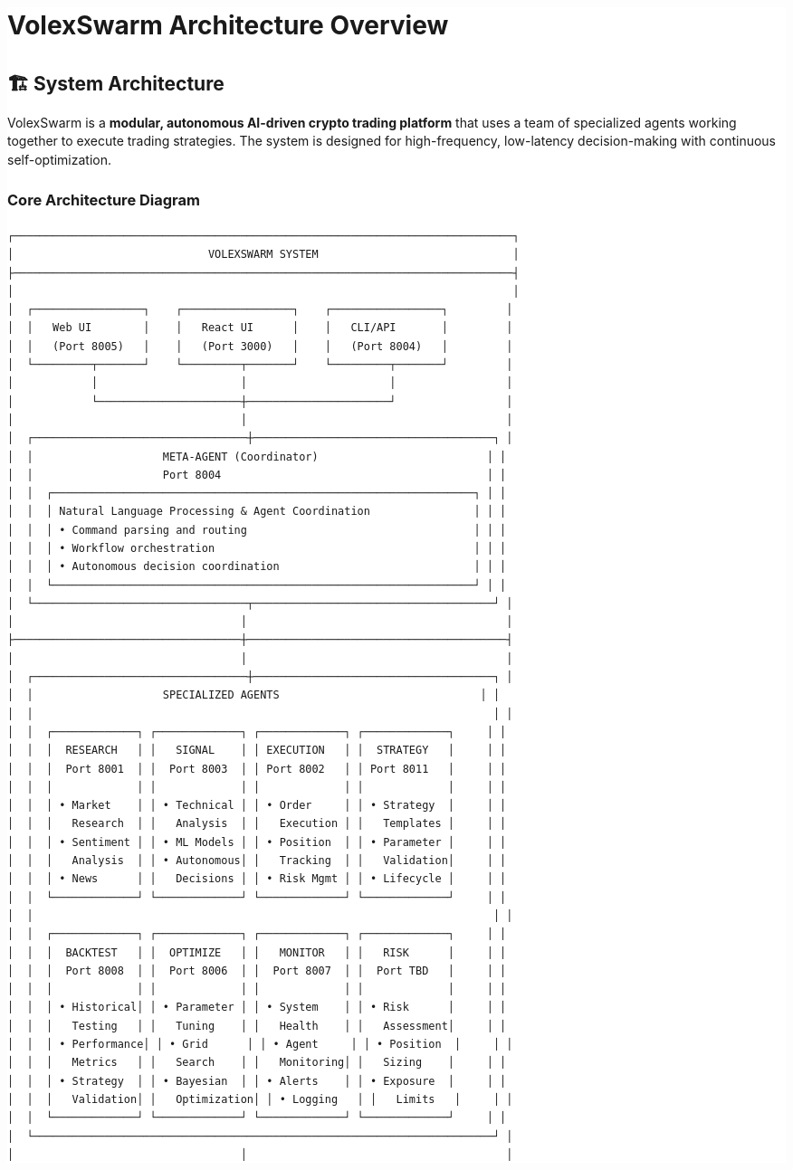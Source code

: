 # VolexSwarm Architecture Overview

## 🏗️ **System Architecture**

VolexSwarm is a **modular, autonomous AI-driven crypto trading platform** that uses a team of specialized agents working together to execute trading strategies. The system is designed for high-frequency, low-latency decision-making with continuous self-optimization.

### **Core Architecture Diagram**

```
┌─────────────────────────────────────────────────────────────────────────────┐
│                              VOLEXSWARM SYSTEM                              │
├─────────────────────────────────────────────────────────────────────────────┤
│                                                                             │
│  ┌─────────────────┐    ┌─────────────────┐    ┌─────────────────┐         │
│  │   Web UI        │    │   React UI      │    │   CLI/API       │         │
│  │   (Port 8005)   │    │   (Port 3000)   │    │   (Port 8004)   │         │
│  └─────────┬───────┘    └─────────┬───────┘    └─────────┬───────┘         │
│            │                      │                      │                 │
│            └──────────────────────┼──────────────────────┘                 │
│                                   │                                        │
│  ┌─────────────────────────────────┼─────────────────────────────────────┐ │
│  │                    META-AGENT (Coordinator)                          │ │
│  │                    Port 8004                                         │ │
│  │  ┌─────────────────────────────────────────────────────────────────┐ │ │
│  │  │ Natural Language Processing & Agent Coordination                │ │ │
│  │  │ • Command parsing and routing                                   │ │ │
│  │  │ • Workflow orchestration                                        │ │ │
│  │  │ • Autonomous decision coordination                              │ │ │
│  │  └─────────────────────────────────────────────────────────────────┘ │ │
│  └─────────────────────────────────┬─────────────────────────────────────┘ │
│                                   │                                        │
├───────────────────────────────────┼────────────────────────────────────────┤
│                                   │                                        │
│  ┌─────────────────────────────────┼─────────────────────────────────────┐ │
│  │                    SPECIALIZED AGENTS                               │ │
│  │                                                                       │ │
│  │  ┌─────────────┐ ┌─────────────┐ ┌─────────────┐ ┌─────────────┐     │ │
│  │  │  RESEARCH   │ │   SIGNAL    │ │ EXECUTION   │ │  STRATEGY   │     │ │
│  │  │  Port 8001  │ │  Port 8003  │ │ Port 8002   │ │ Port 8011   │     │ │
│  │  │             │ │             │ │             │ │             │     │ │
│  │  │ • Market    │ │ • Technical │ │ • Order     │ │ • Strategy  │     │ │
│  │  │   Research  │ │   Analysis  │ │   Execution │ │   Templates │     │ │
│  │  │ • Sentiment │ │ • ML Models │ │ • Position  │ │ • Parameter │     │ │
│  │  │   Analysis  │ │ • Autonomous│ │   Tracking  │ │   Validation│     │ │
│  │  │ • News      │ │   Decisions │ │ • Risk Mgmt │ │ • Lifecycle │     │ │
│  │  └─────────────┘ └─────────────┘ └─────────────┘ └─────────────┘     │ │
│  │                                                                       │ │
│  │  ┌─────────────┐ ┌─────────────┐ ┌─────────────┐ ┌─────────────┐     │ │
│  │  │  BACKTEST   │ │  OPTIMIZE   │ │   MONITOR   │ │   RISK      │     │ │
│  │  │  Port 8008  │ │  Port 8006  │ │  Port 8007  │ │  Port TBD   │     │ │
│  │  │             │ │             │ │             │ │             │     │ │
│  │  │ • Historical│ │ • Parameter │ │ • System    │ │ • Risk      │     │ │
│  │  │   Testing   │ │   Tuning    │ │   Health    │ │   Assessment│     │ │
│  │  │ • Performance│ │ • Grid      │ │ • Agent     │ │ • Position  │     │ │
│  │  │   Metrics   │ │   Search    │ │   Monitoring│ │   Sizing    │     │ │
│  │  │ • Strategy  │ │ • Bayesian  │ │ • Alerts    │ │ • Exposure  │     │ │
│  │  │   Validation│ │   Optimization│ │ • Logging   │ │   Limits   │     │ │
│  │  └─────────────┘ └─────────────┘ └─────────────┘ └─────────────┘     │ │
│  └───────────────────────────────────────────────────────────────────────┘ │
│                                   │                                        │
```